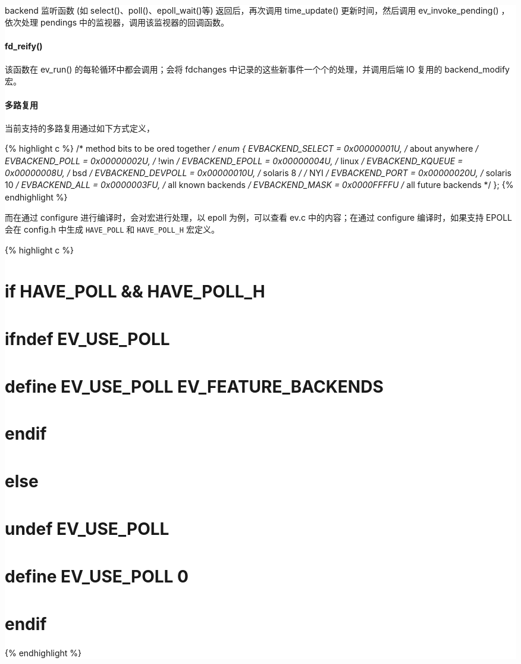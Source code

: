 backend 监听函数 (如 select()、poll()、epoll_wait()等) 返回后，再次调用 time_update() 更新时间，然后调用 ev_invoke_pending() ，依次处理 pendings 中的监视器，调用该监视器的回调函数。



#### fd_reify()

该函数在 ev_run() 的每轮循环中都会调用；会将 fdchanges 中记录的这些新事件一个个的处理，并调用后端 IO 复用的 backend_modify 宏。




#### 多路复用

当前支持的多路复用通过如下方式定义，

{% highlight c %}
/* method bits to be ored together */
enum {
  EVBACKEND_SELECT  = 0x00000001U, /* about anywhere */
  EVBACKEND_POLL    = 0x00000002U, /* !win */
  EVBACKEND_EPOLL   = 0x00000004U, /* linux */
  EVBACKEND_KQUEUE  = 0x00000008U, /* bsd */
  EVBACKEND_DEVPOLL = 0x00000010U, /* solaris 8 */ /* NYI */
  EVBACKEND_PORT    = 0x00000020U, /* solaris 10 */
  EVBACKEND_ALL     = 0x0000003FU, /* all known backends */
  EVBACKEND_MASK    = 0x0000FFFFU  /* all future backends */
};
{% endhighlight %}

而在通过 configure 进行编译时，会对宏进行处理，以 epoll 为例，可以查看 ev.c 中的内容；在通过 configure 编译时，如果支持 EPOLL 会在 config.h 中生成 `HAVE_POLL` 和 `HAVE_POLL_H` 宏定义。

{% highlight c %}
# if HAVE_POLL && HAVE_POLL_H
#  ifndef EV_USE_POLL
#   define EV_USE_POLL EV_FEATURE_BACKENDS
#  endif
# else
#  undef EV_USE_POLL
#  define EV_USE_POLL 0
# endif
{% endhighlight %}
